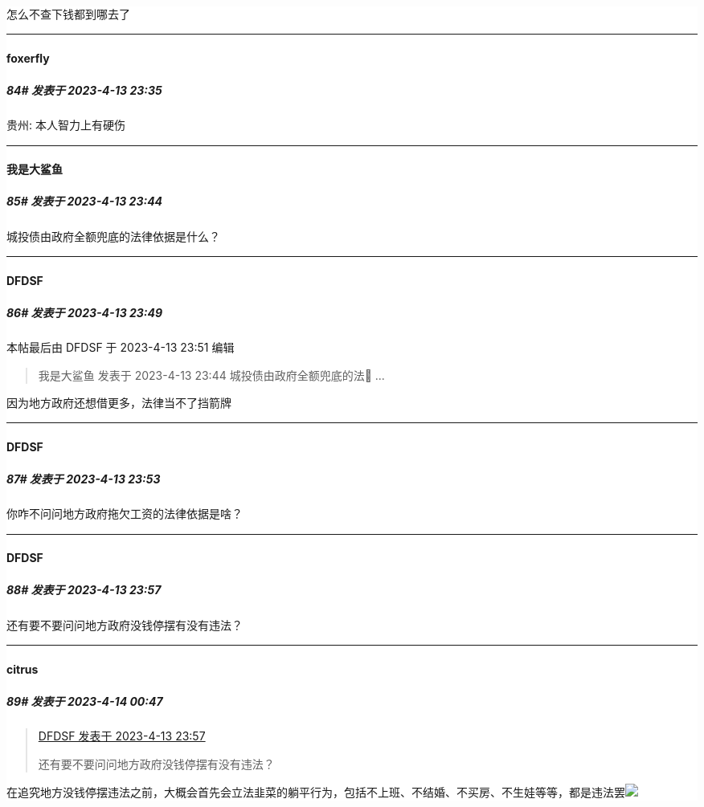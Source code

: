 怎么不查下钱都到哪去了


*****

####  foxerfly  
##### 84#       发表于 2023-4-13 23:35

贵州: 本人智力上有硬伤


*****

####  我是大鲨鱼  
##### 85#       发表于 2023-4-13 23:44

城投债由政府全额兜底的法律依据是什么？

*****

####  DFDSF  
##### 86#       发表于 2023-4-13 23:49

 本帖最后由 DFDSF 于 2023-4-13 23:51 编辑 
<blockquote>我是大鲨鱼 发表于 2023-4-13 23:44
城投债由政府全额兜底的法 ...</blockquote>
因为地方政府还想借更多，法律当不了挡箭牌


*****

####  DFDSF  
##### 87#       发表于 2023-4-13 23:53

你咋不问问地方政府拖欠工资的法律依据是啥？

*****

####  DFDSF  
##### 88#       发表于 2023-4-13 23:57

还有要不要问问地方政府没钱停摆有没有违法？


*****

####  citrus  
##### 89#       发表于 2023-4-14 00:47

<blockquote><a href="httphttps://bbs.saraba1st.com/2b/forum.php?mod=redirect&amp;goto=findpost&amp;pid=60443916&amp;ptid=2128643" target="_blank">DFDSF 发表于 2023-4-13 23:57</a>

还有要不要问问地方政府没钱停摆有没有违法？</blockquote>
在追究地方没钱停摆违法之前，大概会首先会立法韭菜的躺平行为，包括不上班、不结婚、不买房、不生娃等等，都是违法罢<img src="https://static.saraba1st.com/image/smiley/face2017/037.png" referrerpolicy="no-referrer">

